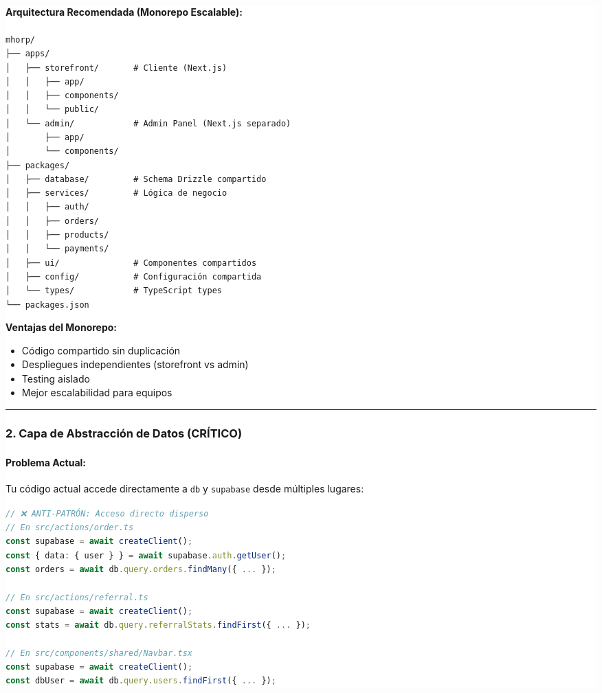 #### **Arquitectura Recomendada (Monorepo Escalable):**
```
mhorp/
├── apps/
│   ├── storefront/       # Cliente (Next.js)
│   │   ├── app/
│   │   ├── components/
│   │   └── public/
│   └── admin/            # Admin Panel (Next.js separado)
│       ├── app/
│       └── components/
├── packages/
│   ├── database/         # Schema Drizzle compartido
│   ├── services/         # Lógica de negocio
│   │   ├── auth/
│   │   ├── orders/
│   │   ├── products/
│   │   └── payments/
│   ├── ui/               # Componentes compartidos
│   ├── config/           # Configuración compartida
│   └── types/            # TypeScript types
└── packages.json
```

**Ventajas del Monorepo:**
- Código compartido sin duplicación
- Despliegues independientes (storefront vs admin)
- Testing aislado
- Mejor escalabilidad para equipos

---

### 2. Capa de Abstracción de Datos (CRÍTICO)

#### **Problema Actual:**

Tu código actual accede directamente a `db` y `supabase` desde múltiples lugares:

```typescript
// ❌ ANTI-PATRÓN: Acceso directo disperso
// En src/actions/order.ts
const supabase = await createClient();
const { data: { user } } = await supabase.auth.getUser();
const orders = await db.query.orders.findMany({ ... });

// En src/actions/referral.ts
const supabase = await createClient();
const stats = await db.query.referralStats.findFirst({ ... });

// En src/components/shared/Navbar.tsx
const supabase = await createClient();
const dbUser = await db.query.users.findFirst({ ... });
```
